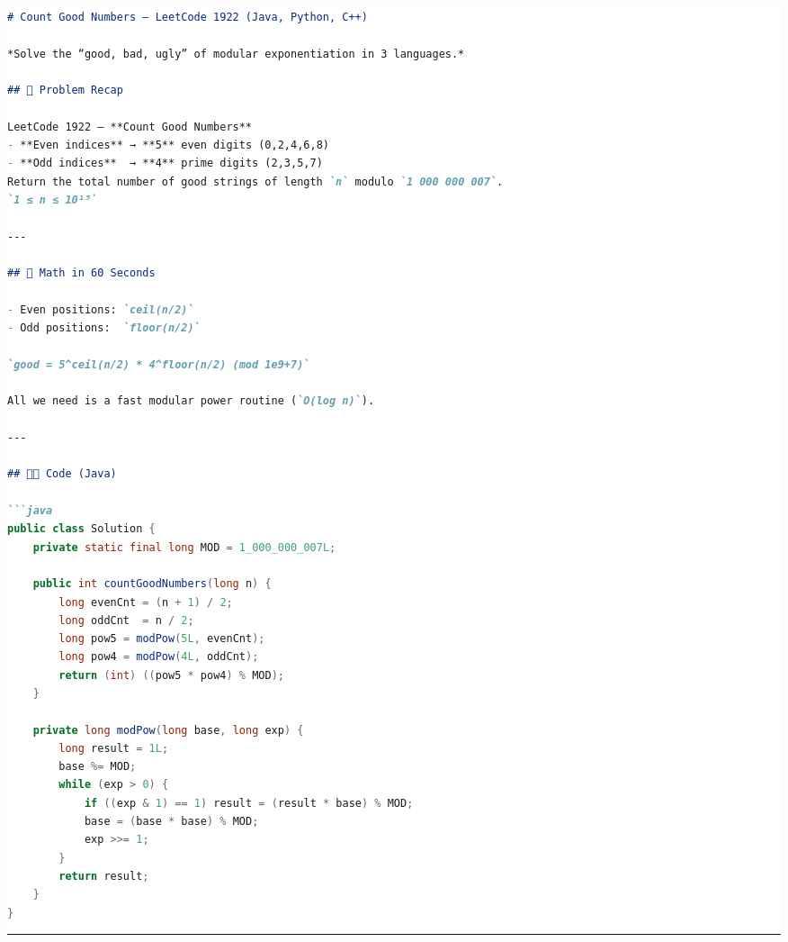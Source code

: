 ```markdown
# Count Good Numbers – LeetCode 1922 (Java, Python, C++)

*Solve the “good, bad, ugly” of modular exponentiation in 3 languages.*

## 📌 Problem Recap

LeetCode 1922 – **Count Good Numbers**  
- **Even indices** → **5** even digits (0,2,4,6,8)  
- **Odd indices**  → **4** prime digits (2,3,5,7)  
Return the total number of good strings of length `n` modulo `1 000 000 007`.  
`1 ≤ n ≤ 10¹⁵`

---

## 🔢 Math in 60 Seconds

- Even positions: `ceil(n/2)`  
- Odd positions:  `floor(n/2)`  

`good = 5^ceil(n/2) * 4^floor(n/2) (mod 1e9+7)`

All we need is a fast modular power routine (`O(log n)`).

---

## 🧑‍💻 Code (Java)

```java
public class Solution {
    private static final long MOD = 1_000_000_007L;

    public int countGoodNumbers(long n) {
        long evenCnt = (n + 1) / 2;
        long oddCnt  = n / 2;
        long pow5 = modPow(5L, evenCnt);
        long pow4 = modPow(4L, oddCnt);
        return (int) ((pow5 * pow4) % MOD);
    }

    private long modPow(long base, long exp) {
        long result = 1L;
        base %= MOD;
        while (exp > 0) {
            if ((exp & 1) == 1) result = (result * base) % MOD;
            base = (base * base) % MOD;
            exp >>= 1;
        }
        return result;
    }
}
```

---